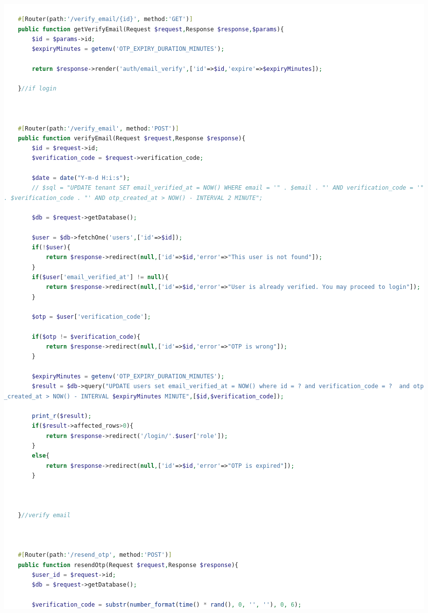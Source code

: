 ```php

    #[Router(path:'/verify_email/{id}', method:'GET')]
    public function getVerifyEmail(Request $request,Response $response,$params){
        $id = $params->id;
        $expiryMinutes = getenv('OTP_EXPIRY_DURATION_MINUTES');
        
        return $response->render('auth/email_verify',['id'=>$id,'expire'=>$expiryMinutes]);

    }//if login



    #[Router(path:'/verify_email', method:'POST')]
    public function verifyEmail(Request $request,Response $response){
        $id = $request->id;
        $verification_code = $request->verification_code;

        $date = date("Y-m-d H:i:s");
        // $sql = "UPDATE tenant SET email_verified_at = NOW() WHERE email = '" . $email . "' AND verification_code = '" . $verification_code . "' AND otp_created_at > NOW() - INTERVAL 2 MINUTE";
        
        $db = $request->getDatabase();

        $user = $db->fetchOne('users',['id'=>$id]);
        if(!$user){
            return $response->redirect(null,['id'=>$id,'error'=>"This user is not found"]);
        }
        if($user['email_verified_at'] != null){
            return $response->redirect(null,['id'=>$id,'error'=>"User is already verified. You may proceed to login"]);
        }

        $otp = $user['verification_code'];

        if($otp != $verification_code){
            return $response->redirect(null,['id'=>$id,'error'=>"OTP is wrong"]);
        }

        $expiryMinutes = getenv('OTP_EXPIRY_DURATION_MINUTES');
        $result = $db->query("UPDATE users set email_verified_at = NOW() where id = ? and verification_code = ?  and otp_created_at > NOW() - INTERVAL $expiryMinutes MINUTE",[$id,$verification_code]);
        
        print_r($result);
        if($result->affected_rows>0){
            return $response->redirect('/login/'.$user['role']);
        }
        else{
            return $response->redirect(null,['id'=>$id,'error'=>"OTP is expired"]);
        }



    }//verify email


    
    #[Router(path:'/resend_otp', method:'POST')]
    public function resendOtp(Request $request,Response $response){
        $user_id = $request->id;
        $db = $request->getDatabase();

        $verification_code = substr(number_format(time() * rand(), 0, '', ''), 0, 6);
```